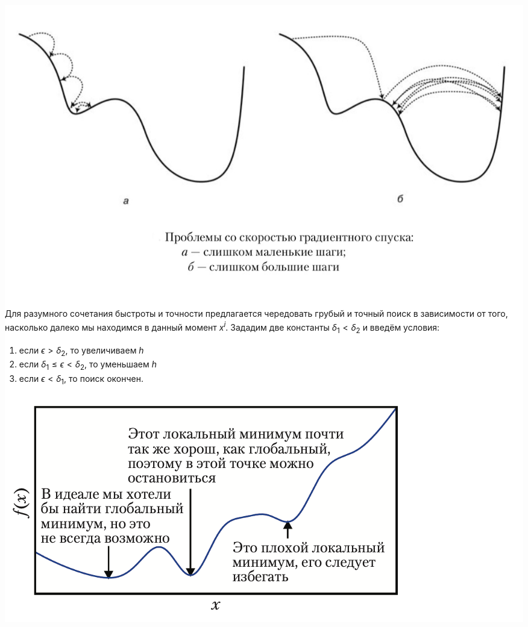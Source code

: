 ![image](images/IMG_2940.jpg)

Для разумного сочетания быстроты и точности предлагается чередовать
грубый и точный поиск в зависимости от того, насколько далеко мы
находимся в данный момент $x^i$. Зададим две константы
$\delta_1 < \delta_2$ и введём условия:

1. если $\epsilon > \delta_2$, то увеличиваем $h$
2. если $\delta_1 \le \epsilon < \delta_2$, то уменьшаем $h$
3. если $\epsilon < \delta_1$, то поиск окончен.

![image](images/Gradient%20spysk.png)
